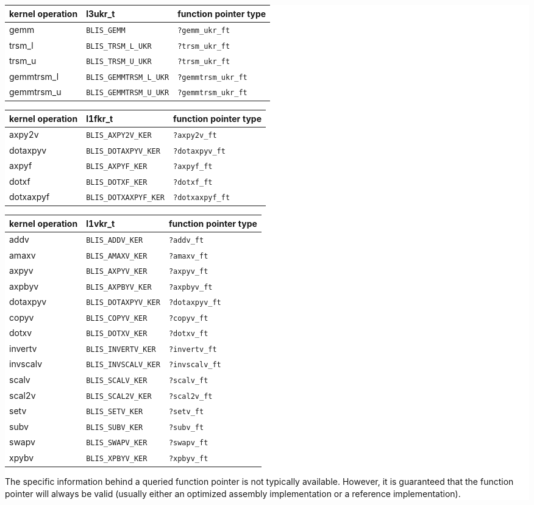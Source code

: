 | kernel operation |  l3ukr_t              | function pointer type |
|:-----------------|:----------------------|:----------------------|
| gemm             | `BLIS_GEMM`           | `?gemm_ukr_ft`        |
| trsm_l           | `BLIS_TRSM_L_UKR`     | `?trsm_ukr_ft`        |
| trsm_u           | `BLIS_TRSM_U_UKR`     | `?trsm_ukr_ft`        |
| gemmtrsm_l       | `BLIS_GEMMTRSM_L_UKR` | `?gemmtrsm_ukr_ft`    |
| gemmtrsm_u       | `BLIS_GEMMTRSM_U_UKR` | `?gemmtrsm_ukr_ft`    |

| kernel operation |  l1fkr_t              | function pointer type |
|:-----------------|:----------------------|:----------------------|
| axpy2v           | `BLIS_AXPY2V_KER`     | `?axpy2v_ft`          |
| dotaxpyv         | `BLIS_DOTAXPYV_KER`   | `?dotaxpyv_ft`        |
| axpyf            | `BLIS_AXPYF_KER`      | `?axpyf_ft`           |
| dotxf            | `BLIS_DOTXF_KER`      | `?dotxf_ft`           |
| dotxaxpyf        | `BLIS_DOTXAXPYF_KER`  | `?dotxaxpyf_ft`       |

| kernel operation |  l1vkr_t              | function pointer type |
|:-----------------|:----------------------|:----------------------|
| addv             | `BLIS_ADDV_KER`       | `?addv_ft`            |
| amaxv            | `BLIS_AMAXV_KER`      | `?amaxv_ft`           |
| axpyv            | `BLIS_AXPYV_KER`      | `?axpyv_ft`           |
| axpbyv           | `BLIS_AXPBYV_KER`     | `?axpbyv_ft`          |
| dotaxpyv         | `BLIS_DOTAXPYV_KER`   | `?dotaxpyv_ft`        |
| copyv            | `BLIS_COPYV_KER`      | `?copyv_ft`           |
| dotxv            | `BLIS_DOTXV_KER`      | `?dotxv_ft`           |
| invertv          | `BLIS_INVERTV_KER`    | `?invertv_ft`         |
| invscalv         | `BLIS_INVSCALV_KER`   | `?invscalv_ft`        |
| scalv            | `BLIS_SCALV_KER`      | `?scalv_ft`           |
| scal2v           | `BLIS_SCAL2V_KER`     | `?scal2v_ft`          |
| setv             | `BLIS_SETV_KER`       | `?setv_ft`            |
| subv             | `BLIS_SUBV_KER`       | `?subv_ft`            |
| swapv            | `BLIS_SWAPV_KER`      | `?swapv_ft`           |
| xpybv            | `BLIS_XPBYV_KER`      | `?xpbyv_ft`           |

The specific information behind a queried function pointer is not typically available.
However, it is guaranteed that the function pointer will always be valid (usually either an optimized assembly implementation or a reference implementation).
